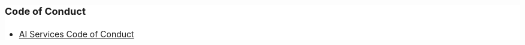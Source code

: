 ### Code of Conduct

- [AI Services Code of Conduct](/legal/ai-code-of-conduct?context=%2Fazure%2Fai-services%2Fopenai%2Fcontext%2Fcontext) 


